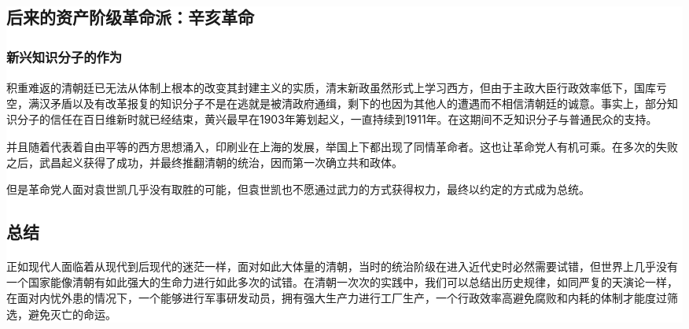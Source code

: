 ## 后来的资产阶级革命派：辛亥革命

### 新兴知识分子的作为

积重难返的清朝廷已无法从体制上根本的改变其封建主义的实质，清末新政虽然形式上学习西方，但由于主政大臣行政效率低下，国库亏空，满汉矛盾以及有改革报复的知识分子不是在逃就是被清政府通缉，剩下的也因为其他人的遭遇而不相信清朝廷的诚意。事实上，部分知识分子的信任在百日维新时就已经结束，黄兴最早在1903年筹划起义，一直持续到1911年。在这期间不乏知识分子与普通民众的支持。

并且随着代表着自由平等的西方思想涌入，印刷业在上海的发展，举国上下都出现了同情革命者。这也让革命党人有机可乘。在多次的失败之后，武昌起义获得了成功，并最终推翻清朝的统治，因而第一次确立共和政体。

但是革命党人面对袁世凯几乎没有取胜的可能，但袁世凯也不愿通过武力的方式获得权力，最终以约定的方式成为总统。

## 总结

正如现代人面临着从现代到后现代的迷茫一样，面对如此大体量的清朝，当时的统治阶级在进入近代史时必然需要试错，但世界上几乎没有一个国家能像清朝有如此强大的生命力进行如此多次的试错。在清朝一次次的实践中，我们可以总结出历史规律，如同严复的天演论一样，在面对内忧外患的情况下，一个能够进行军事研发动员，拥有强大生产力进行工厂生产，一个行政效率高避免腐败和内耗的体制才能度过筛选，避免灭亡的命运。